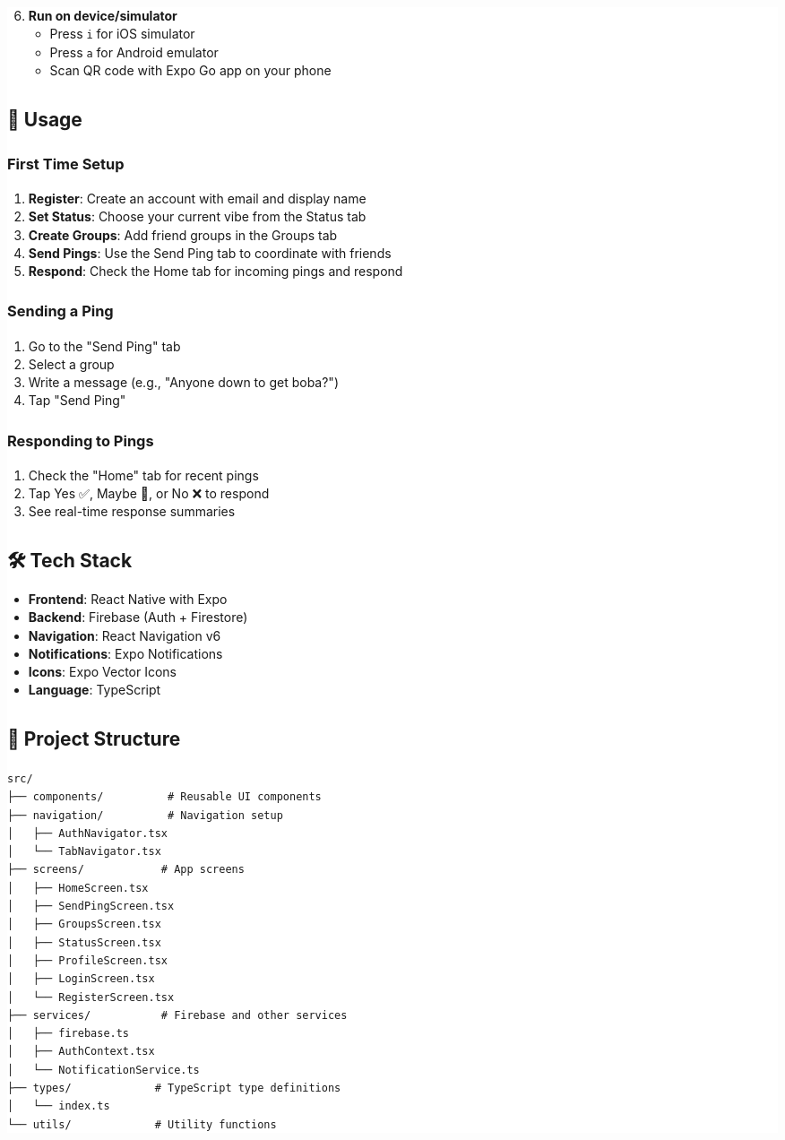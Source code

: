 6. **Run on device/simulator**
   - Press `i` for iOS simulator
   - Press `a` for Android emulator
   - Scan QR code with Expo Go app on your phone

## 📱 Usage

### First Time Setup
1. **Register**: Create an account with email and display name
2. **Set Status**: Choose your current vibe from the Status tab
3. **Create Groups**: Add friend groups in the Groups tab
4. **Send Pings**: Use the Send Ping tab to coordinate with friends
5. **Respond**: Check the Home tab for incoming pings and respond

### Sending a Ping
1. Go to the "Send Ping" tab
2. Select a group
3. Write a message (e.g., "Anyone down to get boba?")
4. Tap "Send Ping"

### Responding to Pings
1. Check the "Home" tab for recent pings
2. Tap Yes ✅, Maybe 🤔, or No ❌ to respond
3. See real-time response summaries

## 🛠 Tech Stack

- **Frontend**: React Native with Expo
- **Backend**: Firebase (Auth + Firestore)
- **Navigation**: React Navigation v6
- **Notifications**: Expo Notifications
- **Icons**: Expo Vector Icons
- **Language**: TypeScript

## 📁 Project Structure

```
src/
├── components/          # Reusable UI components
├── navigation/          # Navigation setup
│   ├── AuthNavigator.tsx
│   └── TabNavigator.tsx
├── screens/            # App screens
│   ├── HomeScreen.tsx
│   ├── SendPingScreen.tsx
│   ├── GroupsScreen.tsx
│   ├── StatusScreen.tsx
│   ├── ProfileScreen.tsx
│   ├── LoginScreen.tsx
│   └── RegisterScreen.tsx
├── services/           # Firebase and other services
│   ├── firebase.ts
│   ├── AuthContext.tsx
│   └── NotificationService.ts
├── types/             # TypeScript type definitions
│   └── index.ts
└── utils/             # Utility functions
```

